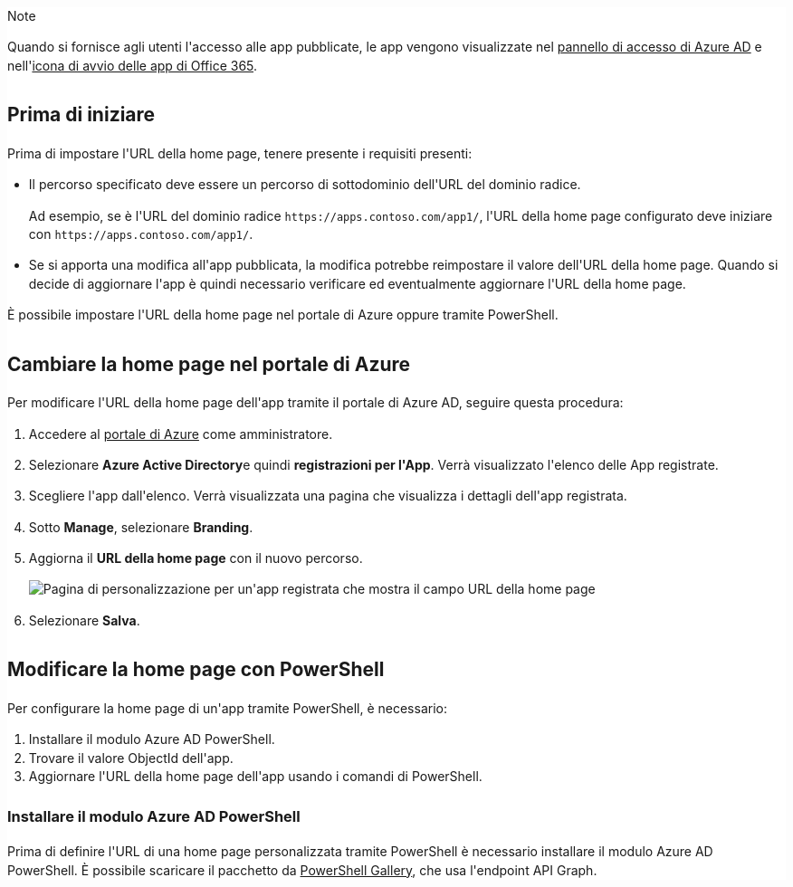 > [!NOTE]
> Quando si fornisce agli utenti l'accesso alle app pubblicate, le app vengono visualizzate nel [pannello di accesso di Azure AD](../user-help/my-apps-portal-end-user-access.md) e nell'[icona di avvio delle app di Office 365](https://www.microsoft.com/microsoft-365/blog/2016/09/27/introducing-the-new-office-365-app-launcher/).

## <a name="before-you-start"></a>Prima di iniziare

Prima di impostare l'URL della home page, tenere presente i requisiti presenti:

- Il percorso specificato deve essere un percorso di sottodominio dell'URL del dominio radice.

  Ad esempio, se è l'URL del dominio radice `https://apps.contoso.com/app1/`, l'URL della home page configurato deve iniziare con `https://apps.contoso.com/app1/`.

- Se si apporta una modifica all'app pubblicata, la modifica potrebbe reimpostare il valore dell'URL della home page. Quando si decide di aggiornare l'app è quindi necessario verificare ed eventualmente aggiornare l'URL della home page.

È possibile impostare l'URL della home page nel portale di Azure oppure tramite PowerShell.

## <a name="change-the-home-page-in-the-azure-portal"></a>Cambiare la home page nel portale di Azure

Per modificare l'URL della home page dell'app tramite il portale di Azure AD, seguire questa procedura:

1. Accedere al [portale di Azure](https://portal.azure.com/) come amministratore.
1. Selezionare **Azure Active Directory**e quindi **registrazioni per l'App**. Verrà visualizzato l'elenco delle App registrate.
1. Scegliere l'app dall'elenco. Verrà visualizzata una pagina che visualizza i dettagli dell'app registrata.
1. Sotto **Manage**, selezionare **Branding**.
1. Aggiorna il **URL della home page** con il nuovo percorso.

   ![Pagina di personalizzazione per un'app registrata che mostra il campo URL della home page](media/application-proxy-configure-custom-home-page/app-proxy-app-branding.png)

1. Selezionare **Salva**.

## <a name="change-the-home-page-with-powershell"></a>Modificare la home page con PowerShell

Per configurare la home page di un'app tramite PowerShell, è necessario:

1. Installare il modulo Azure AD PowerShell.
1. Trovare il valore ObjectId dell'app.
1. Aggiornare l'URL della home page dell'app usando i comandi di PowerShell.

### <a name="install-the-azure-ad-powershell-module"></a>Installare il modulo Azure AD PowerShell

Prima di definire l'URL di una home page personalizzata tramite PowerShell è necessario installare il modulo Azure AD PowerShell. È possibile scaricare il pacchetto da [PowerShell Gallery](https://www.powershellgallery.com/packages/AzureAD/2.0.2.16), che usa l'endpoint API Graph.
